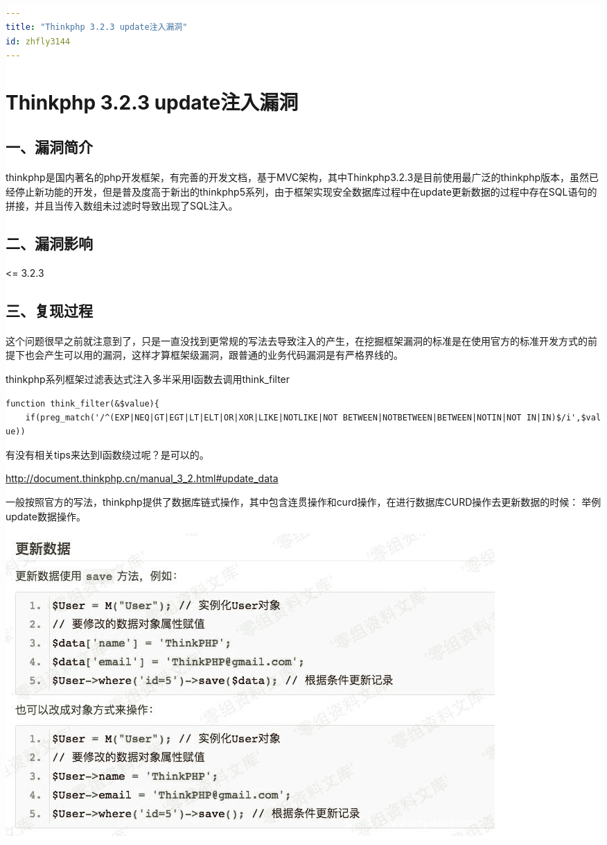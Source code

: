 ```yaml
---
title: "Thinkphp 3.2.3 update注入漏洞"
id: zhfly3144
---
```


# Thinkphp 3.2.3 update注入漏洞

## 一、漏洞简介

thinkphp是国内著名的php开发框架，有完善的开发文档，基于MVC架构，其中Thinkphp3.2.3是目前使用最广泛的thinkphp版本，虽然已经停止新功能的开发，但是普及度高于新出的thinkphp5系列，由于框架实现安全数据库过程中在update更新数据的过程中存在SQL语句的拼接，并且当传入数组未过滤时导致出现了SQL注入。

## 二、漏洞影响

<= 3.2.3

## 三、复现过程

这个问题很早之前就注意到了，只是一直没找到更常规的写法去导致注入的产生，在挖掘框架漏洞的标准是在使用官方的标准开发方式的前提下也会产生可以用的漏洞，这样才算框架级漏洞，跟普通的业务代码漏洞是有严格界线的。

thinkphp系列框架过滤表达式注入多半采用I函数去调用think_filter

```
function think_filter(&$value){
    if(preg_match('/^(EXP|NEQ|GT|EGT|LT|ELT|OR|XOR|LIKE|NOTLIKE|NOT BETWEEN|NOTBETWEEN|BETWEEN|NOTIN|NOT IN|IN)$/i',$value)) 
```

有没有相关tips来达到I函数绕过呢？是可以的。

http://document.thinkphp.cn/manual_3_2.html#update_data

一般按照官方的写法，thinkphp提供了数据库链式操作，其中包含连贯操作和curd操作，在进行数据库CURD操作去更新数据的时候：
举例update数据操作。

![image](../img/fbe4927c27f982dea46935df94133a4b.png)
